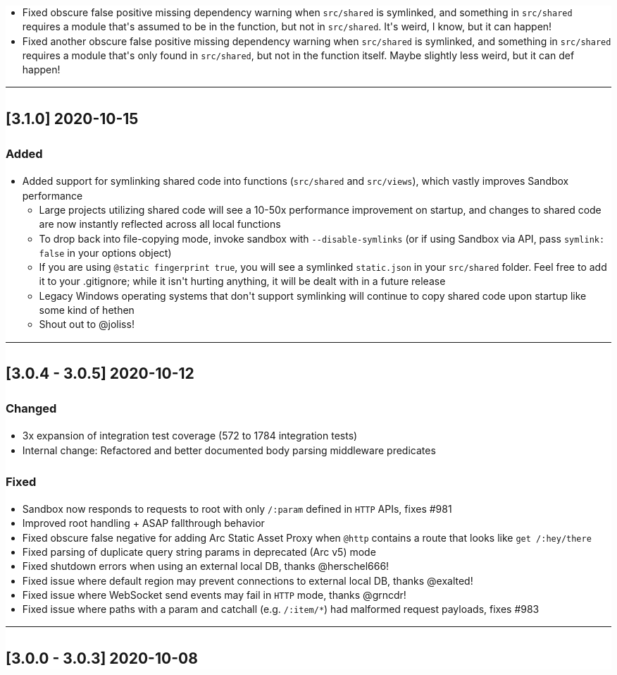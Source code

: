 - Fixed obscure false positive missing dependency warning when `src/shared` is symlinked, and something in `src/shared` requires a module that's assumed to be in the function, but not in `src/shared`. It's weird, I know, but it can happen!
- Fixed another obscure false positive missing dependency warning when `src/shared` is symlinked, and something in `src/shared` requires a module that's only found in `src/shared`, but not in the function itself. Maybe slightly less weird, but it can def happen!

---

## [3.1.0] 2020-10-15

### Added

- Added support for symlinking shared code into functions (`src/shared` and `src/views`), which vastly improves Sandbox performance
  - Large projects utilizing shared code will see a 10-50x performance improvement on startup, and changes to shared code are now instantly reflected across all local functions
  - To drop back into file-copying mode, invoke sandbox with `--disable-symlinks` (or if using Sandbox via API, pass `symlink: false` in your options object)
  - If you are using `@static fingerprint true`, you will see a symlinked `static.json` in your `src/shared` folder. Feel free to add it to your .gitignore; while it isn't hurting anything, it will be dealt with in a future release
  - Legacy Windows operating systems that don't support symlinking will continue to copy shared code upon startup like some kind of hethen
  - Shout out to @joliss!

---

## [3.0.4 - 3.0.5] 2020-10-12

### Changed

- 3x expansion of integration test coverage (572 to 1784 integration tests)
- Internal change: Refactored and better documented body parsing middleware predicates


### Fixed

- Sandbox now responds to requests to root with only `/:param` defined in `HTTP` APIs, fixes #981
- Improved root handling + ASAP fallthrough behavior
- Fixed obscure false negative for adding Arc Static Asset Proxy when `@http` contains a route that looks like `get /:hey/there`
- Fixed parsing of duplicate query string params in deprecated (Arc v5) mode
- Fixed shutdown errors when using an external local DB, thanks @herschel666!
- Fixed issue where default region may prevent connections to external local DB, thanks @exalted!
- Fixed issue where WebSocket send events may fail in `HTTP` mode, thanks @grncdr!
- Fixed issue where paths with a param and catchall (e.g. `/:item/*`) had malformed request payloads, fixes #983

---

## [3.0.0 - 3.0.3] 2020-10-08
